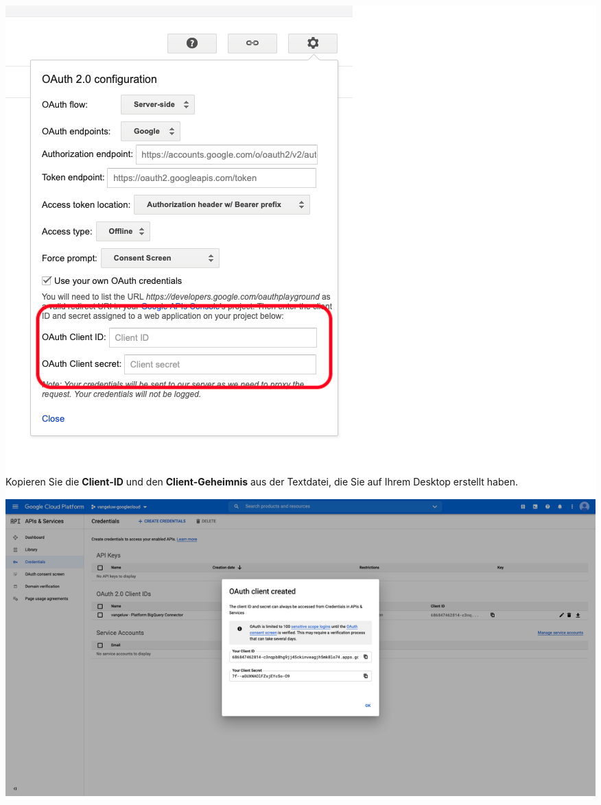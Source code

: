 ![demo](./images/ex2/23-a.png)

Kopieren Sie die **Client-ID** und den **Client-Geheimnis** aus der Textdatei, die Sie auf Ihrem Desktop erstellt haben.

![demo](./images/ex2/20.png)
